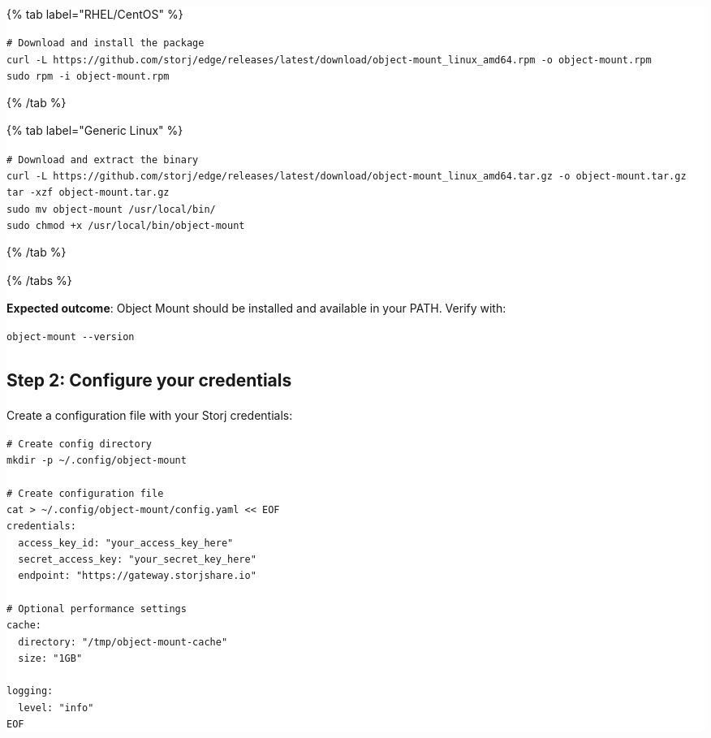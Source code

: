 {% tab label="RHEL/CentOS" %}

```shell
# Download and install the package  
curl -L https://github.com/storj/edge/releases/latest/download/object-mount_linux_amd64.rpm -o object-mount.rpm
sudo rpm -i object-mount.rpm
```

{% /tab %}

{% tab label="Generic Linux" %}

```shell
# Download and extract the binary
curl -L https://github.com/storj/edge/releases/latest/download/object-mount_linux_amd64.tar.gz -o object-mount.tar.gz
tar -xzf object-mount.tar.gz
sudo mv object-mount /usr/local/bin/
sudo chmod +x /usr/local/bin/object-mount
```

{% /tab %}

{% /tabs %}

**Expected outcome**: Object Mount should be installed and available in your PATH. Verify with:

```shell
object-mount --version
```

## Step 2: Configure your credentials  

Create a configuration file with your Storj credentials:

```shell
# Create config directory
mkdir -p ~/.config/object-mount

# Create configuration file
cat > ~/.config/object-mount/config.yaml << EOF
credentials:
  access_key_id: "your_access_key_here"
  secret_access_key: "your_secret_key_here" 
  endpoint: "https://gateway.storjshare.io"
  
# Optional performance settings
cache:
  directory: "/tmp/object-mount-cache"
  size: "1GB"
  
logging:
  level: "info"
EOF
```
